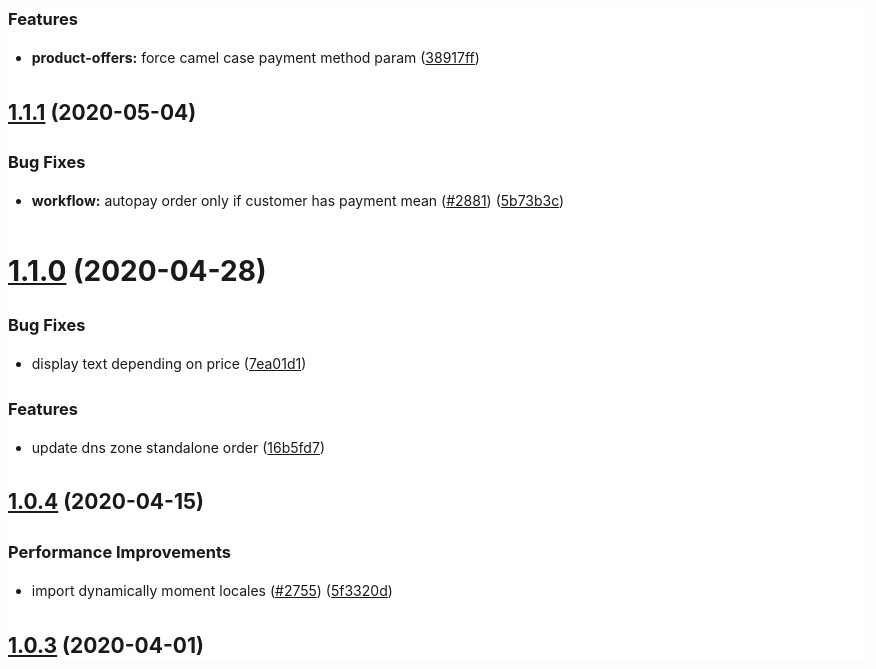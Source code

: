 
### Features

* **product-offers:** force camel case payment method param ([38917ff](https://github.com/ovh/manager/commit/38917ff88e0c56ea41badf7c233fa22b4c6b3975))



## [1.1.1](https://github.com/ovh/manager/compare/@ovh-ux/manager-product-offers@1.1.0...@ovh-ux/manager-product-offers@1.1.1) (2020-05-04)


### Bug Fixes

* **workflow:** autopay order only if customer has payment mean ([#2881](https://github.com/ovh/manager/issues/2881)) ([5b73b3c](https://github.com/ovh/manager/commit/5b73b3c5cf4ef7388787524ea47ec7a3eff52290))



# [1.1.0](https://github.com/ovh/manager/compare/@ovh-ux/manager-product-offers@1.0.4...@ovh-ux/manager-product-offers@1.1.0) (2020-04-28)


### Bug Fixes

* display text depending on price ([7ea01d1](https://github.com/ovh/manager/commit/7ea01d1c2b922b7847bcd3bf23aa02abde061621))


### Features

* update dns zone standalone order ([16b5fd7](https://github.com/ovh/manager/commit/16b5fd75bc2622574a0dadd8b613031fe5b7ef77))



## [1.0.4](https://github.com/ovh/manager/compare/@ovh-ux/manager-product-offers@1.0.3...@ovh-ux/manager-product-offers@1.0.4) (2020-04-15)


### Performance Improvements

* import dynamically moment locales ([#2755](https://github.com/ovh/manager/issues/2755)) ([5f3320d](https://github.com/ovh/manager/commit/5f3320d92802a1f4a6d65baf60f74917b8e58f4a))



## [1.0.3](https://github.com/ovh/manager/compare/@ovh-ux/manager-product-offers@1.0.2...@ovh-ux/manager-product-offers@1.0.3) (2020-04-01)
